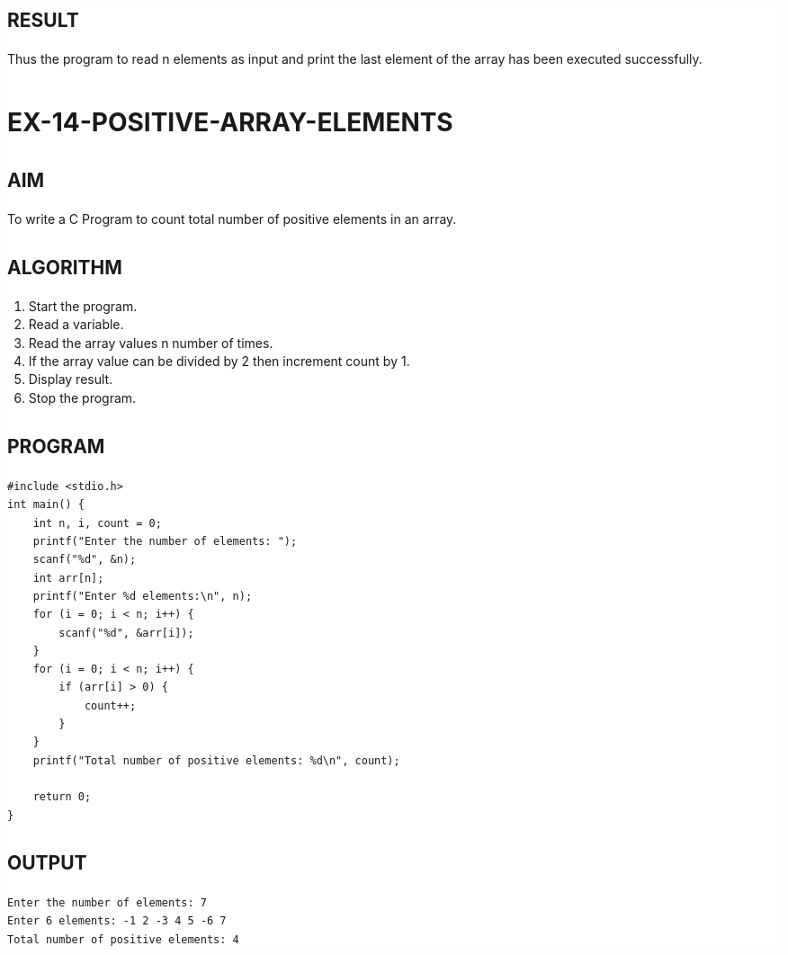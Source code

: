 

## RESULT
Thus the program to read n elements as input and print the last element of the array has been executed successfully.
 
 


# EX-14-POSITIVE-ARRAY-ELEMENTS
## AIM
To write a C Program to count total number of positive elements in an array.

## ALGORITHM
1.	Start the program.
2.	Read a variable.
3.	Read the array values n number of times.
4.	If the array value can be divided by 2 then increment count by 1.
5.	Display result.
6.	Stop the program.

## PROGRAM
```
#include <stdio.h>
int main() {
    int n, i, count = 0;
    printf("Enter the number of elements: ");
    scanf("%d", &n);
    int arr[n];
    printf("Enter %d elements:\n", n);
    for (i = 0; i < n; i++) {
        scanf("%d", &arr[i]);
    }
    for (i = 0; i < n; i++) {
        if (arr[i] > 0) {
            count++; 
        }
    }
    printf("Total number of positive elements: %d\n", count);

    return 0;
}

```

## OUTPUT
```
Enter the number of elements: 7
Enter 6 elements: -1 2 -3 4 5 -6 7
Total number of positive elements: 4

```
